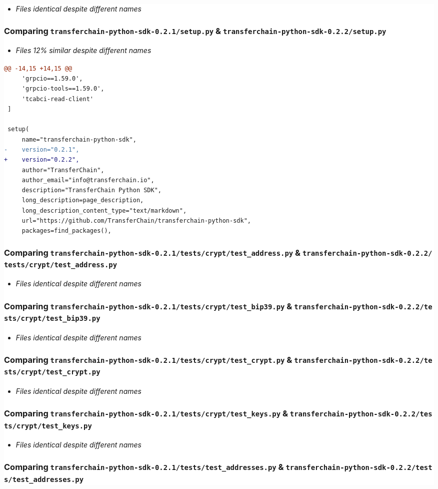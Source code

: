  * *Files identical despite different names*

### Comparing `transferchain-python-sdk-0.2.1/setup.py` & `transferchain-python-sdk-0.2.2/setup.py`

 * *Files 12% similar despite different names*

```diff
@@ -14,15 +14,15 @@
     'grpcio==1.59.0',
     'grpcio-tools==1.59.0',
     'tcabci-read-client'
 ]
 
 setup(
     name="transferchain-python-sdk",
-    version="0.2.1",
+    version="0.2.2",
     author="TransferChain",
     author_email="info@transferchain.io",
     description="TransferChain Python SDK",
     long_description=page_description,
     long_description_content_type="text/markdown",
     url="https://github.com/TransferChain/transferchain-python-sdk",
     packages=find_packages(),
```

### Comparing `transferchain-python-sdk-0.2.1/tests/crypt/test_address.py` & `transferchain-python-sdk-0.2.2/tests/crypt/test_address.py`

 * *Files identical despite different names*

### Comparing `transferchain-python-sdk-0.2.1/tests/crypt/test_bip39.py` & `transferchain-python-sdk-0.2.2/tests/crypt/test_bip39.py`

 * *Files identical despite different names*

### Comparing `transferchain-python-sdk-0.2.1/tests/crypt/test_crypt.py` & `transferchain-python-sdk-0.2.2/tests/crypt/test_crypt.py`

 * *Files identical despite different names*

### Comparing `transferchain-python-sdk-0.2.1/tests/crypt/test_keys.py` & `transferchain-python-sdk-0.2.2/tests/crypt/test_keys.py`

 * *Files identical despite different names*

### Comparing `transferchain-python-sdk-0.2.1/tests/test_addresses.py` & `transferchain-python-sdk-0.2.2/tests/test_addresses.py`

